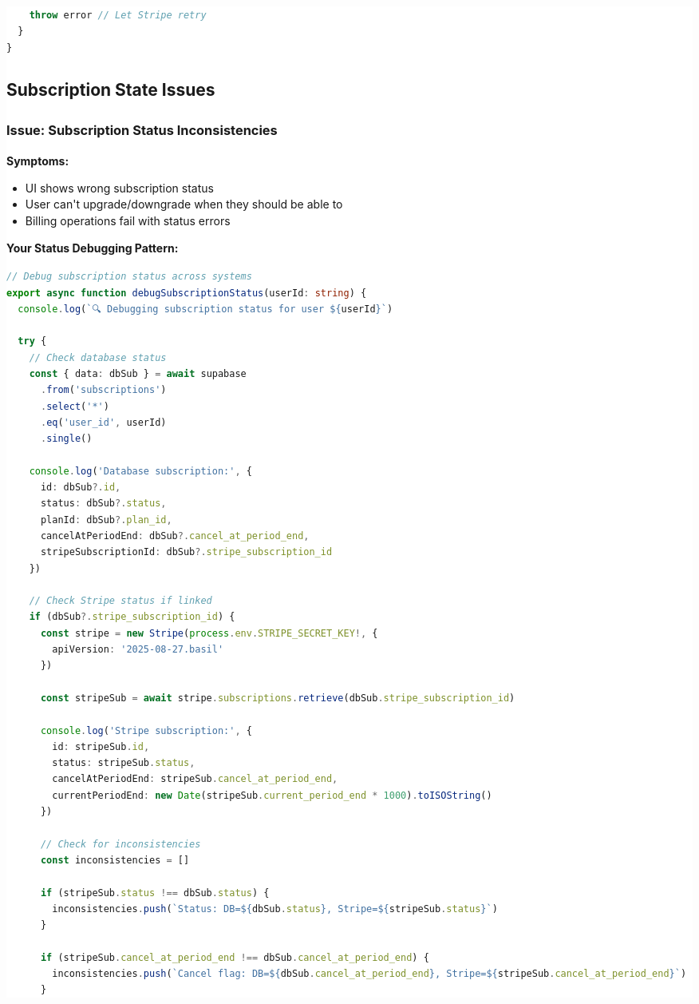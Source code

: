 ```typescript
    throw error // Let Stripe retry
  }
}
```

## Subscription State Issues

### Issue: Subscription Status Inconsistencies

**Symptoms:**
- UI shows wrong subscription status
- User can't upgrade/downgrade when they should be able to
- Billing operations fail with status errors

**Your Status Debugging Pattern:**
```typescript
// Debug subscription status across systems
export async function debugSubscriptionStatus(userId: string) {
  console.log(`🔍 Debugging subscription status for user ${userId}`)

  try {
    // Check database status
    const { data: dbSub } = await supabase
      .from('subscriptions')
      .select('*')
      .eq('user_id', userId)
      .single()

    console.log('Database subscription:', {
      id: dbSub?.id,
      status: dbSub?.status,
      planId: dbSub?.plan_id,
      cancelAtPeriodEnd: dbSub?.cancel_at_period_end,
      stripeSubscriptionId: dbSub?.stripe_subscription_id
    })

    // Check Stripe status if linked
    if (dbSub?.stripe_subscription_id) {
      const stripe = new Stripe(process.env.STRIPE_SECRET_KEY!, {
        apiVersion: '2025-08-27.basil'
      })

      const stripeSub = await stripe.subscriptions.retrieve(dbSub.stripe_subscription_id)
      
      console.log('Stripe subscription:', {
        id: stripeSub.id,
        status: stripeSub.status,
        cancelAtPeriodEnd: stripeSub.cancel_at_period_end,
        currentPeriodEnd: new Date(stripeSub.current_period_end * 1000).toISOString()
      })

      // Check for inconsistencies
      const inconsistencies = []
      
      if (stripeSub.status !== dbSub.status) {
        inconsistencies.push(`Status: DB=${dbSub.status}, Stripe=${stripeSub.status}`)
      }

      if (stripeSub.cancel_at_period_end !== dbSub.cancel_at_period_end) {
        inconsistencies.push(`Cancel flag: DB=${dbSub.cancel_at_period_end}, Stripe=${stripeSub.cancel_at_period_end}`)
      }

```